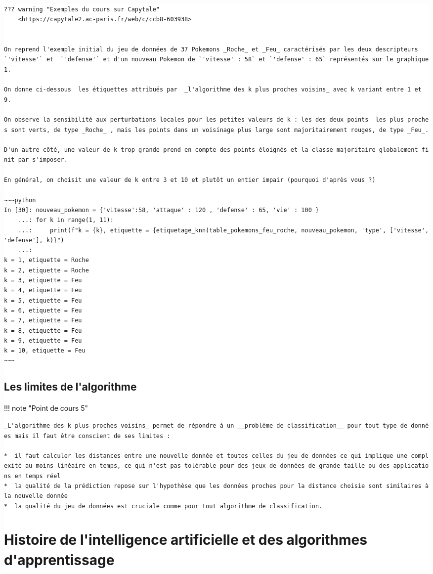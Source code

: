     ??? warning "Exemples du cours sur Capytale"
        <https://capytale2.ac-paris.fr/web/c/ccb8-603938>


    On reprend l'exemple initial du jeu de données de 37 Pokemons _Roche_ et _Feu_ caractérisés par les deux descripteurs `'vitesse'` et  `'defense'` et d'un nouveau Pokemon de `'vitesse' : 58` et `'defense' : 65` représentés sur le graphique 1.
    
    On donne ci-dessous  les étiquettes attribués par  _l'algorithme des k plus proches voisins_ avec k variant entre 1 et 9.
    
    On observe la sensibilité aux perturbations locales pour les petites valeurs de k : les des deux points  les plus proches sont verts, de type _Roche_ , mais les points dans un voisinage plus large sont majoritairement rouges, de type _Feu_.  
    
    D'un autre côté, une valeur de k trop grande prend en compte des points éloignés et la classe majoritaire globalement finit par s'imposer.
    
    En général, on choisit une valeur de k entre 3 et 10 et plutôt un entier impair (pourquoi d'après vous ?)
    
    ~~~python
    In [30]: nouveau_pokemon = {'vitesse':58, 'attaque' : 120 , 'defense' : 65, 'vie' : 100 }
        ...: for k in range(1, 11):
        ...:     print(f"k = {k}, etiquette = {etiquetage_knn(table_pokemons_feu_roche, nouveau_pokemon, 'type', ['vitesse', 'defense'], k)}")
        ...:     
    k = 1, etiquette = Roche
    k = 2, etiquette = Roche
    k = 3, etiquette = Feu
    k = 4, etiquette = Feu
    k = 5, etiquette = Feu
    k = 6, etiquette = Feu
    k = 7, etiquette = Feu
    k = 8, etiquette = Feu
    k = 9, etiquette = Feu
    k = 10, etiquette = Feu
    ~~~

## Les limites de l'algorithme

!!! note "Point de cours 5"

    _L'algorithme des k plus proches voisins_ permet de répondre à un __problème de classification__ pour tout type de données mais il faut être conscient de ses limites :
    
    *  il faut calculer les distances entre une nouvelle donnée et toutes celles du jeu de données ce qui implique une complexité au moins linéaire en temps, ce qui n'est pas tolérable pour des jeux de données de grande taille ou des applications en temps réel
    *  la qualité de la prédiction repose sur l'hypothèse que les données proches pour la distance choisie sont similaires à la nouvelle donnée
    *  la qualité du jeu de données est cruciale comme pour tout algorithme de classification.

# Histoire de l'intelligence artificielle et des algorithmes d'apprentissage

